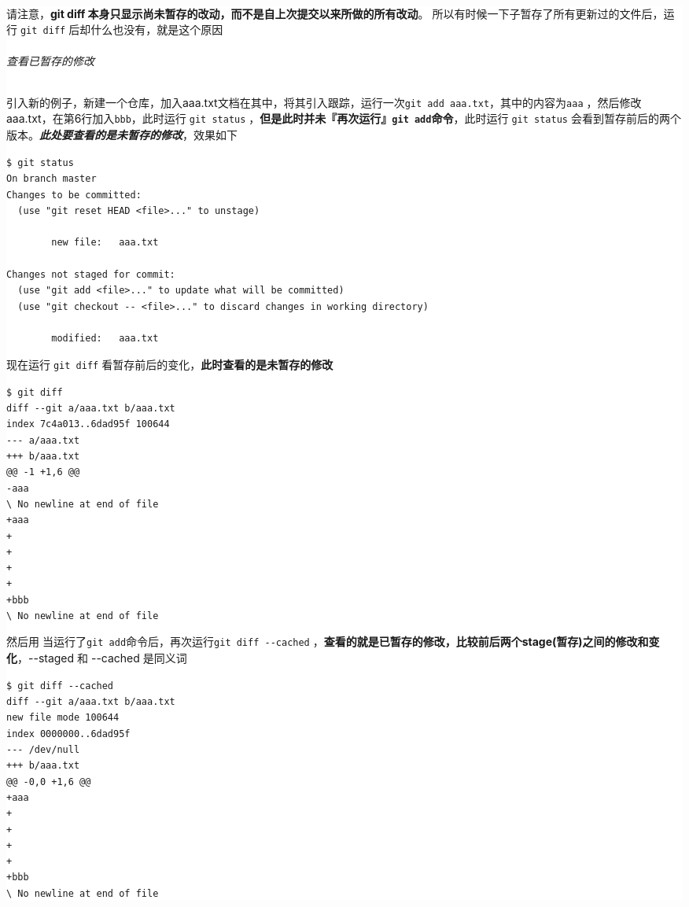 请注意，**git diff 本身只显示尚未暂存的改动，而不是自上次提交以来所做的所有改动**。 所以有时候一下子暂存了所有更新过的文件后，运行 `git diff` 后却什么也没有，就是这个原因



###### 查看已暂存的修改

引入新的例子，新建一个仓库，加入aaa.txt文档在其中，将其引入跟踪，运行一次`git add aaa.txt`，其中的内容为`aaa` ，然后修改aaa.txt，在第6行加入`bbb`，此时运行 `git status` ，**但是此时并未『再次运行』`git add`命令**，此时运行 `git status` 会看到暂存前后的两个版本。***此处要查看的是未暂存的修改***，效果如下

```shell
$ git status
On branch master
Changes to be committed:
  (use "git reset HEAD <file>..." to unstage)

        new file:   aaa.txt

Changes not staged for commit:
  (use "git add <file>..." to update what will be committed)
  (use "git checkout -- <file>..." to discard changes in working directory)

        modified:   aaa.txt

```

现在运行 `git diff` 看暂存前后的变化，**此时查看的是未暂存的修改**

```shell
$ git diff
diff --git a/aaa.txt b/aaa.txt
index 7c4a013..6dad95f 100644
--- a/aaa.txt
+++ b/aaa.txt
@@ -1 +1,6 @@
-aaa
\ No newline at end of file
+aaa
+
+
+
+
+bbb
\ No newline at end of file

```

然后用 当运行了`git add`命令后，再次运行`git diff --cached` ，**查看的就是已暂存的修改，比较前后两个stage(暂存)之间的修改和变化**，--staged 和 --cached 是同义词

```shell
$ git diff --cached
diff --git a/aaa.txt b/aaa.txt
new file mode 100644
index 0000000..6dad95f
--- /dev/null
+++ b/aaa.txt
@@ -0,0 +1,6 @@
+aaa
+
+
+
+
+bbb
\ No newline at end of file

```
